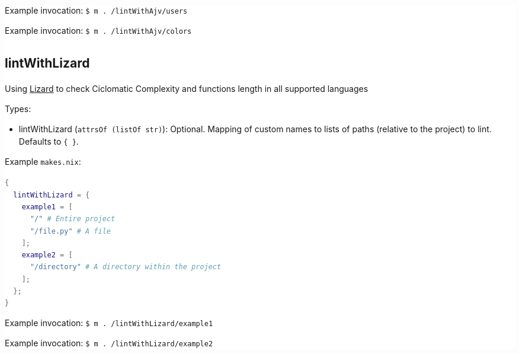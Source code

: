 Example invocation: `$ m . /lintWithAjv/users`

Example invocation: `$ m . /lintWithAjv/colors`

## lintWithLizard

Using [Lizard](https://github.com/terryyin/lizard) to check
Ciclomatic Complexity and functions length
in all supported languages

Types:

- lintWithLizard (`attrsOf (listOf str)`): Optional.
  Mapping of custom names to lists of paths (relative to the project) to lint.
  Defaults to `{ }`.

Example `makes.nix`:

```nix
{
  lintWithLizard = {
    example1 = [
      "/" # Entire project
      "/file.py" # A file
    ];
    example2 = [
      "/directory" # A directory within the project
    ];
  };
}
```

Example invocation: `$ m . /lintWithLizard/example1`

Example invocation: `$ m . /lintWithLizard/example2`
